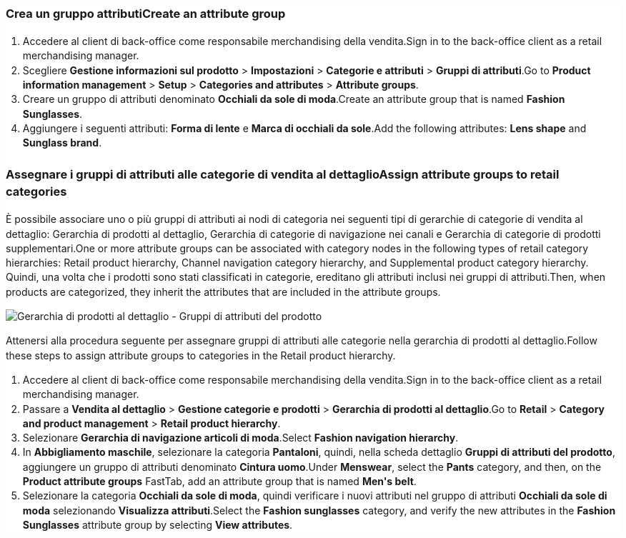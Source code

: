 ### <a name="create-an-attribute-group"></a><span data-ttu-id="d88be-252">Crea un gruppo attributi</span><span class="sxs-lookup"><span data-stu-id="d88be-252">Create an attribute group</span></span>

1. <span data-ttu-id="d88be-253">Accedere al client di back-office come responsabile merchandising della vendita.</span><span class="sxs-lookup"><span data-stu-id="d88be-253">Sign in to the back-office client as a retail merchandising manager.</span></span>
2. <span data-ttu-id="d88be-254">Scegliere **Gestione informazioni sul prodotto** &gt; **Impostazioni** &gt; **Categorie e attributi** &gt; **Gruppi di attributi**.</span><span class="sxs-lookup"><span data-stu-id="d88be-254">Go to **Product information management** &gt; **Setup** &gt; **Categories and attributes** &gt; **Attribute groups**.</span></span>
3. <span data-ttu-id="d88be-255">Creare un gruppo di attributi denominato **Occhiali da sole di moda**.</span><span class="sxs-lookup"><span data-stu-id="d88be-255">Create an attribute group that is named **Fashion Sunglasses**.</span></span>
4. <span data-ttu-id="d88be-256">Aggiungere i seguenti attributi: **Forma di lente** e **Marca di occhiali da sole**.</span><span class="sxs-lookup"><span data-stu-id="d88be-256">Add the following attributes: **Lens shape** and **Sunglass brand**.</span></span>

### <a name="assign-attribute-groups-to-retail-categories"></a><span data-ttu-id="d88be-257">Assegnare i gruppi di attributi alle categorie di vendita al dettaglio</span><span class="sxs-lookup"><span data-stu-id="d88be-257">Assign attribute groups to retail categories</span></span>

<span data-ttu-id="d88be-258">È possibile associare uno o più gruppi di attributi ai nodi di categoria nei seguenti tipi di gerarchie di categorie di vendita al dettaglio: Gerarchia di prodotti al dettaglio, Gerarchia di categorie di navigazione nei canali e Gerarchia di categorie di prodotti supplementari.</span><span class="sxs-lookup"><span data-stu-id="d88be-258">One or more attribute groups can be associated with category nodes in the following types of retail category hierarchies: Retail product hierarchy, Channel navigation category hierarchy, and Supplemental product category hierarchy.</span></span> <span data-ttu-id="d88be-259">Quindi, una volta che i prodotti sono stati classificati in categorie, ereditano gli attributi inclusi nei gruppi di attributi.</span><span class="sxs-lookup"><span data-stu-id="d88be-259">Then, when products are categorized, they inherit the attributes that are included in the attribute groups.</span></span>

![Gerarchia di prodotti al dettaglio - Gruppi di attributi del prodotto](media/AGRetailProdHierarchy.PNG)

<span data-ttu-id="d88be-261">Attenersi alla procedura seguente per assegnare gruppi di attributi alle categorie nella gerarchia di prodotti al dettaglio.</span><span class="sxs-lookup"><span data-stu-id="d88be-261">Follow these steps to assign attribute groups to categories in the Retail product hierarchy.</span></span>

1. <span data-ttu-id="d88be-262">Accedere al client di back-office come responsabile merchandising della vendita.</span><span class="sxs-lookup"><span data-stu-id="d88be-262">Sign in to the back-office client as a retail merchandising manager.</span></span>
2. <span data-ttu-id="d88be-263">Passare a **Vendita al dettaglio** &gt; **Gestione categorie e prodotti** &gt; **Gerarchia di prodotti al dettaglio**.</span><span class="sxs-lookup"><span data-stu-id="d88be-263">Go to **Retail** &gt; **Category and product management** &gt; **Retail product hierarchy**.</span></span>
3. <span data-ttu-id="d88be-264">Selezionare **Gerarchia di navigazione articoli di moda**.</span><span class="sxs-lookup"><span data-stu-id="d88be-264">Select **Fashion navigation hierarchy**.</span></span>
4. <span data-ttu-id="d88be-265">In **Abbigliamento maschile**, selezionare la categoria **Pantaloni**, quindi, nella scheda dettaglio **Gruppi di attributi del prodotto**, aggiungere un gruppo di attributi denominato **Cintura uomo**.</span><span class="sxs-lookup"><span data-stu-id="d88be-265">Under **Menswear**, select the **Pants** category, and then, on the **Product attribute groups** FastTab, add an attribute group that is named **Men's belt**.</span></span>
5. <span data-ttu-id="d88be-266">Selezionare la categoria **Occhiali da sole di moda**, quindi verificare i nuovi attributi nel gruppo di attributi **Occhiali da sole di moda** selezionando **Visualizza attributi**.</span><span class="sxs-lookup"><span data-stu-id="d88be-266">Select the **Fashion sunglasses** category, and verify the new attributes in the **Fashion Sunglasses** attribute group by selecting **View attributes**.</span></span>
